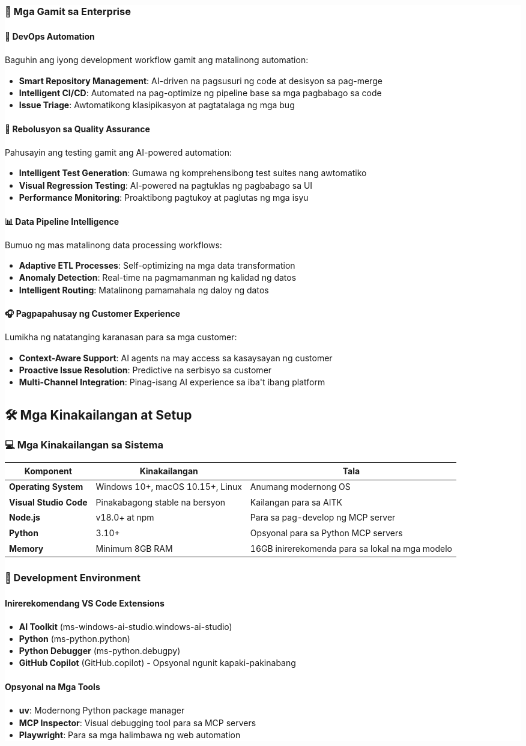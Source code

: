 ### 🏢 Mga Gamit sa Enterprise

#### 🔄 DevOps Automation
Baguhin ang iyong development workflow gamit ang matalinong automation:
- **Smart Repository Management**: AI-driven na pagsusuri ng code at desisyon sa pag-merge
- **Intelligent CI/CD**: Automated na pag-optimize ng pipeline base sa mga pagbabago sa code
- **Issue Triage**: Awtomatikong klasipikasyon at pagtatalaga ng mga bug

#### 🧪 Rebolusyon sa Quality Assurance
Pahusayin ang testing gamit ang AI-powered automation:
- **Intelligent Test Generation**: Gumawa ng komprehensibong test suites nang awtomatiko
- **Visual Regression Testing**: AI-powered na pagtuklas ng pagbabago sa UI
- **Performance Monitoring**: Proaktibong pagtukoy at paglutas ng mga isyu

#### 📊 Data Pipeline Intelligence
Bumuo ng mas matalinong data processing workflows:
- **Adaptive ETL Processes**: Self-optimizing na mga data transformation
- **Anomaly Detection**: Real-time na pagmamanman ng kalidad ng datos
- **Intelligent Routing**: Matalinong pamamahala ng daloy ng datos

#### 🎧 Pagpapahusay ng Customer Experience
Lumikha ng natatanging karanasan para sa mga customer:
- **Context-Aware Support**: AI agents na may access sa kasaysayan ng customer
- **Proactive Issue Resolution**: Predictive na serbisyo sa customer
- **Multi-Channel Integration**: Pinag-isang AI experience sa iba't ibang platform

## 🛠️ Mga Kinakailangan at Setup

### 💻 Mga Kinakailangan sa Sistema

| Komponent | Kinakailangan | Tala |
|-----------|---------------|------|
| **Operating System** | Windows 10+, macOS 10.15+, Linux | Anumang modernong OS |
| **Visual Studio Code** | Pinakabagong stable na bersyon | Kailangan para sa AITK |
| **Node.js** | v18.0+ at npm | Para sa pag-develop ng MCP server |
| **Python** | 3.10+ | Opsyonal para sa Python MCP servers |
| **Memory** | Minimum 8GB RAM | 16GB inirerekomenda para sa lokal na mga modelo |

### 🔧 Development Environment

#### Inirerekomendang VS Code Extensions
- **AI Toolkit** (ms-windows-ai-studio.windows-ai-studio)
- **Python** (ms-python.python)
- **Python Debugger** (ms-python.debugpy)
- **GitHub Copilot** (GitHub.copilot) - Opsyonal ngunit kapaki-pakinabang

#### Opsyonal na Mga Tools
- **uv**: Modernong Python package manager
- **MCP Inspector**: Visual debugging tool para sa MCP servers
- **Playwright**: Para sa mga halimbawa ng web automation
